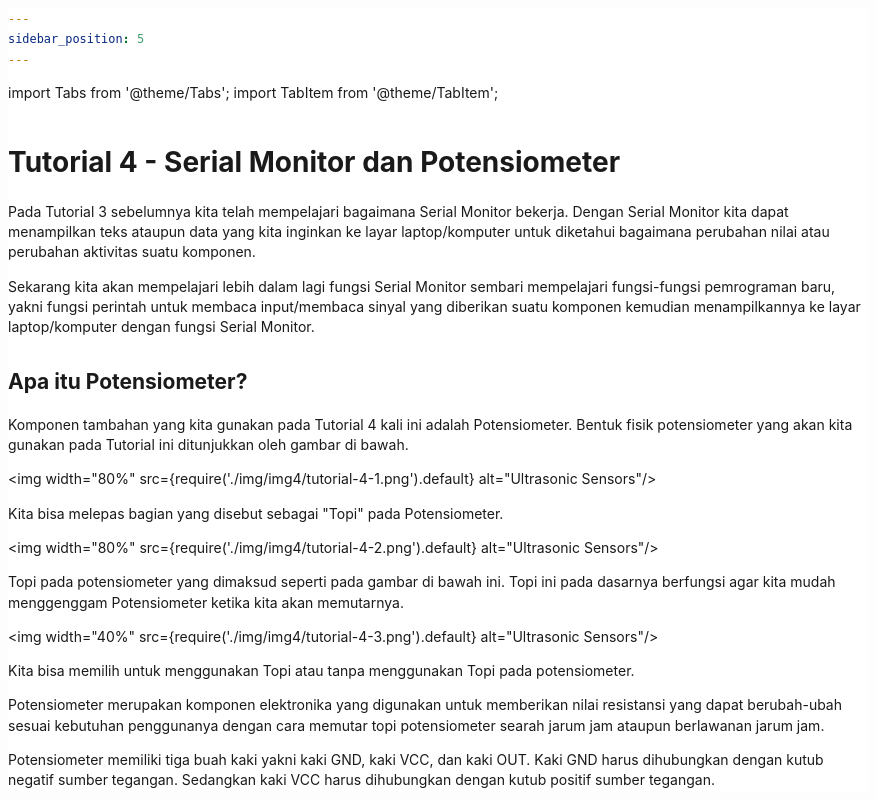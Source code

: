 ```yaml
---
sidebar_position: 5
---
```


import Tabs from '@theme/Tabs';
import TabItem from '@theme/TabItem';

# Tutorial 4 - Serial Monitor dan Potensiometer

Pada Tutorial 3 sebelumnya kita telah mempelajari bagaimana Serial Monitor bekerja. Dengan Serial Monitor kita dapat menampilkan teks ataupun data yang kita inginkan ke layar laptop/komputer untuk diketahui bagaimana perubahan nilai atau perubahan aktivitas suatu komponen.

Sekarang kita akan mempelajari lebih dalam lagi fungsi Serial Monitor sembari mempelajari fungsi-fungsi pemrograman baru, yakni fungsi perintah untuk membaca input/membaca sinyal yang diberikan suatu komponen kemudian menampilkannya ke layar laptop/komputer dengan fungsi Serial Monitor.

## Apa itu Potensiometer?

Komponen tambahan yang kita gunakan pada Tutorial 4 kali ini adalah Potensiometer. Bentuk fisik potensiometer yang akan kita gunakan pada Tutorial ini ditunjukkan oleh gambar di bawah.

<p align="center" width="100%">

<img width="80%" src={require('./img/img4/tutorial-4-1.png').default} alt="Ultrasonic Sensors"/>

</p>

Kita bisa melepas bagian yang disebut sebagai "Topi" pada Potensiometer.

<p align="center" width="100%">

<img width="80%" src={require('./img/img4/tutorial-4-2.png').default} alt="Ultrasonic Sensors"/>

</p>

Topi pada potensiometer yang dimaksud seperti pada gambar di bawah ini. Topi ini pada dasarnya berfungsi agar kita mudah menggenggam Potensiometer ketika kita akan memutarnya.

<p align="center" width="100%">

<img width="40%" src={require('./img/img4/tutorial-4-3.png').default} alt="Ultrasonic Sensors"/>

</p>

Kita bisa memilih untuk menggunakan Topi atau tanpa menggunakan Topi pada potensiometer.

Potensiometer merupakan komponen elektronika yang digunakan untuk memberikan nilai resistansi yang dapat berubah-ubah sesuai kebutuhan penggunanya dengan cara memutar topi potensiometer searah jarum jam ataupun berlawanan jarum jam.

Potensiometer memiliki tiga buah kaki yakni kaki GND, kaki VCC, dan kaki OUT. Kaki GND harus dihubungkan dengan kutub negatif sumber tegangan. Sedangkan kaki VCC harus dihubungkan dengan kutub positif sumber tegangan.

